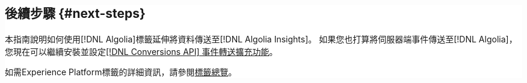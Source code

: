## 後續步驟 {#next-steps}

本指南說明如何使用[!DNL Algolia]標籤延伸將資料傳送至[!DNL Algolia Insights]。 如果您也打算將伺服器端事件傳送至[!DNL Algolia]，您現在可以繼續安裝並設定[[!DNL Conversions API] 事件轉送擴充功能](../../server/algolia/overview.md)。

如需Experience Platform標籤的詳細資訊，請參閱[標籤總覽](../../../home.md)。
